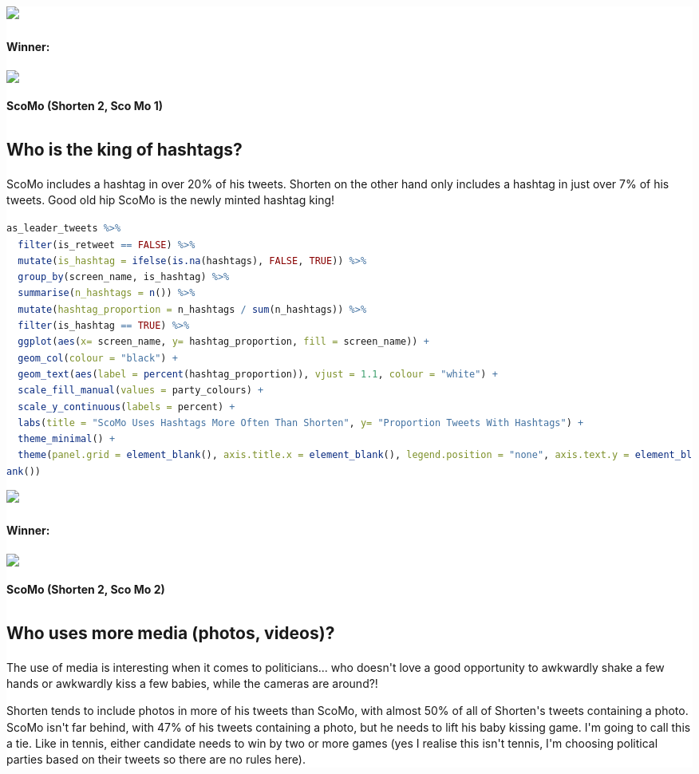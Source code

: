 ![](Aus_Election_Blog_Post_files/figure-markdown_github/unnamed-chunk-6-1.png)

#### Winner:

<left><img src="http://pbs.twimg.com/profile_images/1116081523394891776/AYnEcQnG_normal.png"></left>

**ScoMo (Shorten 2, Sco Mo 1)**

Who is the king of hashtags?
----------------------------

ScoMo includes a hashtag in over 20% of his tweets. Shorten on the other hand only includes a hashtag in just over 7% of his tweets. Good old hip ScoMo is the newly minted hashtag king!

``` r
as_leader_tweets %>%
  filter(is_retweet == FALSE) %>%
  mutate(is_hashtag = ifelse(is.na(hashtags), FALSE, TRUE)) %>%
  group_by(screen_name, is_hashtag) %>%
  summarise(n_hashtags = n()) %>%
  mutate(hashtag_proportion = n_hashtags / sum(n_hashtags)) %>%
  filter(is_hashtag == TRUE) %>%
  ggplot(aes(x= screen_name, y= hashtag_proportion, fill = screen_name)) +
  geom_col(colour = "black") +
  geom_text(aes(label = percent(hashtag_proportion)), vjust = 1.1, colour = "white") +
  scale_fill_manual(values = party_colours) +
  scale_y_continuous(labels = percent) +
  labs(title = "ScoMo Uses Hashtags More Often Than Shorten", y= "Proportion Tweets With Hashtags") +
  theme_minimal() +
  theme(panel.grid = element_blank(), axis.title.x = element_blank(), legend.position = "none", axis.text.y = element_blank())
```

![](Aus_Election_Blog_Post_files/figure-markdown_github/unnamed-chunk-7-1.png)

#### Winner:

<left><img src="http://pbs.twimg.com/profile_images/1116081523394891776/AYnEcQnG_normal.png"></left>

**ScoMo (Shorten 2, Sco Mo 2)**

Who uses more media (photos, videos)?
-------------------------------------

The use of media is interesting when it comes to politicians... who doesn't love a good opportunity to awkwardly shake a few hands or awkwardly kiss a few babies, while the cameras are around?!

Shorten tends to include photos in more of his tweets than ScoMo, with almost 50% of all of Shorten's tweets containing a photo. ScoMo isn't far behind, with 47% of his tweets containing a photo, but he needs to lift his baby kissing game. I'm going to call this a tie. Like in tennis, either candidate needs to win by two or more games (yes I realise this isn't tennis, I'm choosing political parties based on their tweets so there are no rules here).
